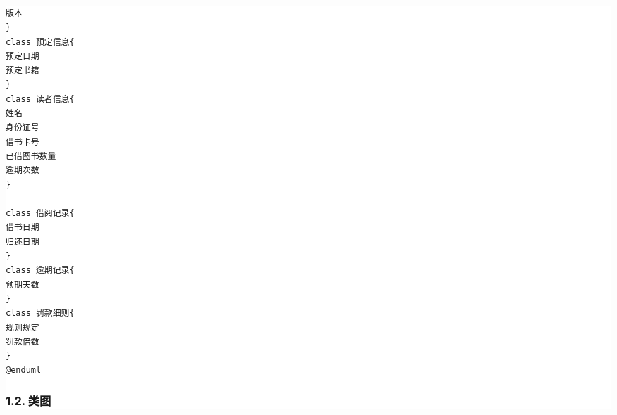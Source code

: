 ```flow js
版本
}
class 预定信息{
预定日期
预定书籍
}
class 读者信息{
姓名
身份证号
借书卡号
已借图书数量
逾期次数
}

class 借阅记录{
借书日期
归还日期
}
class 逾期记录{
预期天数
}
class 罚款细则{
规则规定
罚款倍数
}
@enduml
```

### 1.2. 类图
